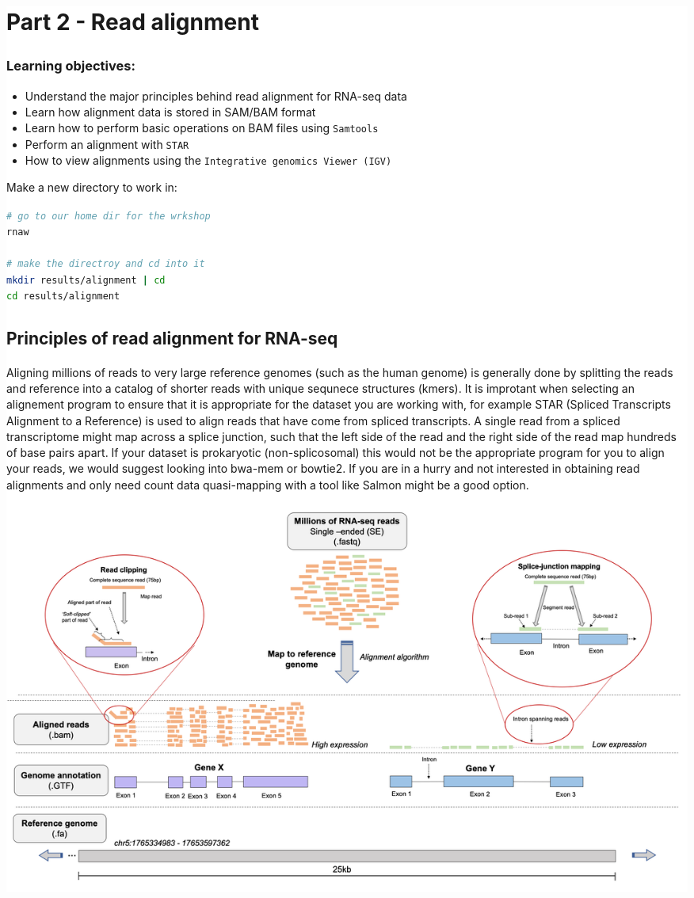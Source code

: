 # Part 2 - Read alignment  

### Learning objectives: 
- Understand the major principles behind read alignment for RNA-seq data 
- Learn how alignment data is stored in SAM/BAM format
- Learn how to perform basic operations on BAM files using `Samtools`
- Perform an alignment with `STAR`
- How to view alignments using the `Integrative genomics Viewer (IGV)` 

Make a new directory to work in: 
```bash 
# go to our home dir for the wrkshop
rnaw

# make the directroy and cd into it 
mkdir results/alignment | cd
cd results/alignment
```

## Principles of read alignment for RNA-seq
Aligning millions of reads to very large reference genomes (such as the human genome) is generally done by splitting the reads and reference into a catalog of shorter reads with unique sequnece structures (kmers). It is improtant when selecting an alignement program to ensure that it is appropriate for the dataset you are working with, for example STAR (Spliced Transcripts Alignment to a Reference) is used to align reads that have come from spliced transcripts. A single read from a spliced transcriptome might map across a splice junction, such that the left side of the read and the right side of the read map hundreds of base pairs apart. If your dataset is prokaryotic (non-splicosomal) this would not be the appropriate program for you to align your reads, we would suggest looking into bwa-mem or bowtie2. If you are in a hurry and not interested in obtaining read alignments and only need count data quasi-mapping with a tool like Salmon might be a good option. 

![Read alignment](../figures/read_alignment.png)
